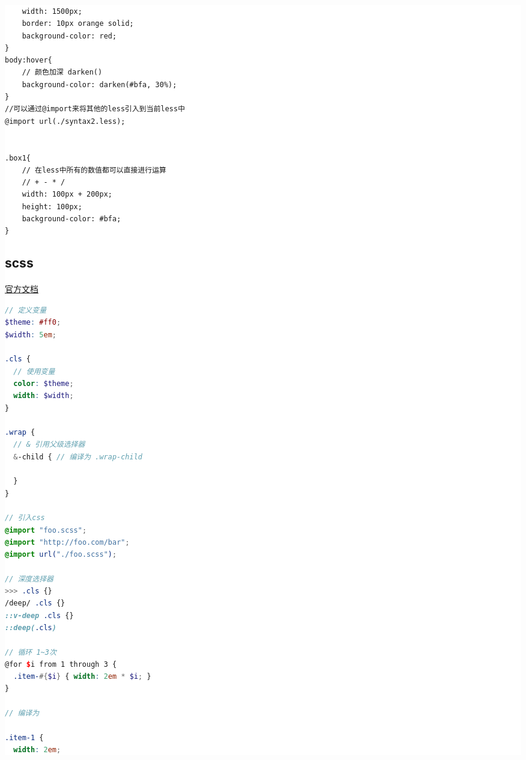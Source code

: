 ```less
    width: 1500px;
    border: 10px orange solid;
    background-color: red;
}
body:hover{
    // 颜色加深 darken()
    background-color: darken(#bfa, 30%);
}
//可以通过@import来将其他的less引入到当前less中
@import url(./syntax2.less);


.box1{
    // 在less中所有的数值都可以直接进行运算
    // + - * /
    width: 100px + 200px;
    height: 100px;
    background-color: #bfa;
}
```

## scss

[官方文档](https://www.sass.hk/docs/)

```scss
// 定义变量
$theme: #ff0;
$width: 5em;

.cls {
  // 使用变量
  color: $theme;
  width: $width;
}

.wrap {
  // & 引用父级选择器
  &-child { // 编译为 .wrap-child
    
  }
}

// 引入css
@import "foo.scss";
@import "http://foo.com/bar";
@import url("./foo.scss");

// 深度选择器
>>> .cls {}
/deep/ .cls {}
::v-deep .cls {}
::deep(.cls)

// 循环 1~3次
@for $i from 1 through 3 {
  .item-#{$i} { width: 2em * $i; }
}

// 编译为

.item-1 {
  width: 2em; 
```